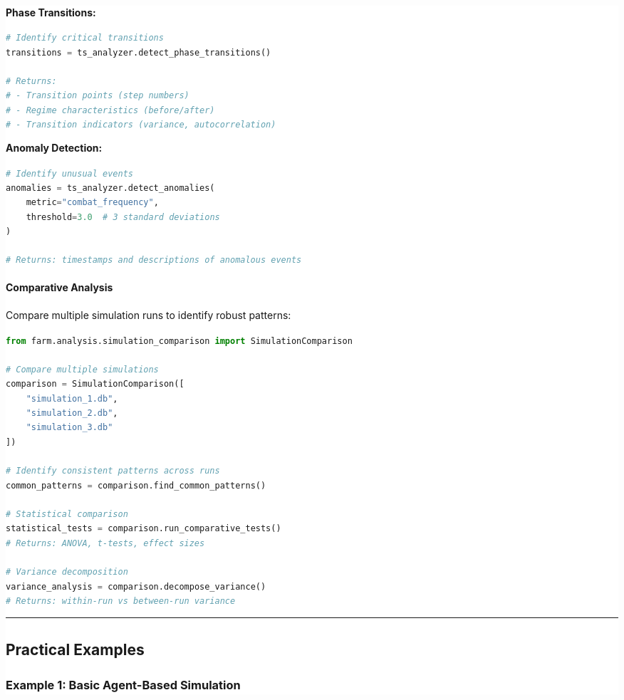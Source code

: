 **Phase Transitions:**
```python
# Identify critical transitions
transitions = ts_analyzer.detect_phase_transitions()

# Returns:
# - Transition points (step numbers)
# - Regime characteristics (before/after)
# - Transition indicators (variance, autocorrelation)
```

**Anomaly Detection:**
```python
# Identify unusual events
anomalies = ts_analyzer.detect_anomalies(
    metric="combat_frequency",
    threshold=3.0  # 3 standard deviations
)

# Returns: timestamps and descriptions of anomalous events
```

#### Comparative Analysis

Compare multiple simulation runs to identify robust patterns:

```python
from farm.analysis.simulation_comparison import SimulationComparison

# Compare multiple simulations
comparison = SimulationComparison([
    "simulation_1.db",
    "simulation_2.db",
    "simulation_3.db"
])

# Identify consistent patterns across runs
common_patterns = comparison.find_common_patterns()

# Statistical comparison
statistical_tests = comparison.run_comparative_tests()
# Returns: ANOVA, t-tests, effect sizes

# Variance decomposition
variance_analysis = comparison.decompose_variance()
# Returns: within-run vs between-run variance
```

---

## Practical Examples

### Example 1: Basic Agent-Based Simulation
